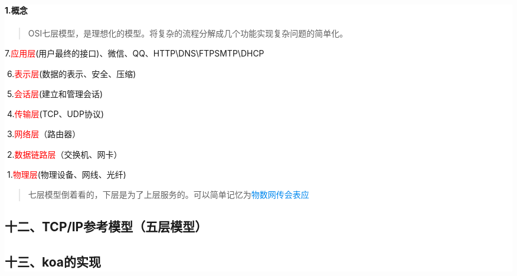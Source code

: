 #### 1.概念

> OSI七层模型，是理想化的模型。将复杂的流程分解成几个功能实现复杂问题的简单化。

​        	7.<font color="#f00">应用层</font>(用户最终的接口)、微信、QQ、HTTP\DNS\FTPSMTP\DHCP

​			6.<font color="#f00">表示层</font>(数据的表示、安全、压缩)

​			5.<font color="#f00">会话层</font>(建立和管理会话)

​			4.<font color="#f00">传输层</font>(TCP、UDP协议)

​			3.<font color="#f00">网络层</font>（路由器）

​			2.<font color="#f00">数据链路层</font>（交换机、网卡）

​			1.<font color="#f00">物理层</font>(物理设备、网线、光纤)

> 七层模型倒着看的，下层是为了上层服务的。可以简单记忆为<font color="#08e">物数网传会表应</font>

## 十二、TCP/IP参考模型（五层模型）

## 十三、koa的实现
